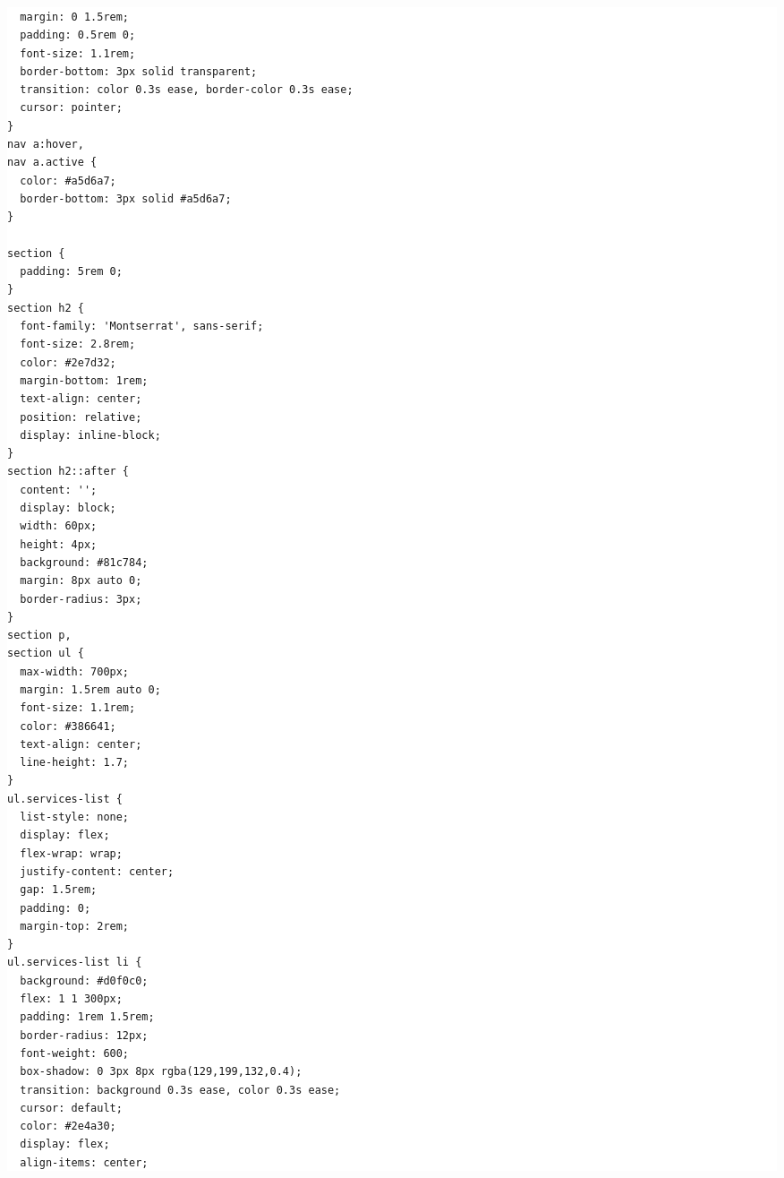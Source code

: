       margin: 0 1.5rem;
      padding: 0.5rem 0;
      font-size: 1.1rem;
      border-bottom: 3px solid transparent;
      transition: color 0.3s ease, border-color 0.3s ease;
      cursor: pointer;
    }
    nav a:hover,
    nav a.active {
      color: #a5d6a7;
      border-bottom: 3px solid #a5d6a7;
    }

    section {
      padding: 5rem 0;
    }
    section h2 {
      font-family: 'Montserrat', sans-serif;
      font-size: 2.8rem;
      color: #2e7d32;
      margin-bottom: 1rem;
      text-align: center;
      position: relative;
      display: inline-block;
    }
    section h2::after {
      content: '';
      display: block;
      width: 60px;
      height: 4px;
      background: #81c784;
      margin: 8px auto 0;
      border-radius: 3px;
    }
    section p,
    section ul {
      max-width: 700px;
      margin: 1.5rem auto 0;
      font-size: 1.1rem;
      color: #386641;
      text-align: center;
      line-height: 1.7;
    }
    ul.services-list {
      list-style: none;
      display: flex;
      flex-wrap: wrap;
      justify-content: center;
      gap: 1.5rem;
      padding: 0;
      margin-top: 2rem;
    }
    ul.services-list li {
      background: #d0f0c0;
      flex: 1 1 300px;
      padding: 1rem 1.5rem;
      border-radius: 12px;
      font-weight: 600;
      box-shadow: 0 3px 8px rgba(129,199,132,0.4);
      transition: background 0.3s ease, color 0.3s ease;
      cursor: default;
      color: #2e4a30;
      display: flex;
      align-items: center;
